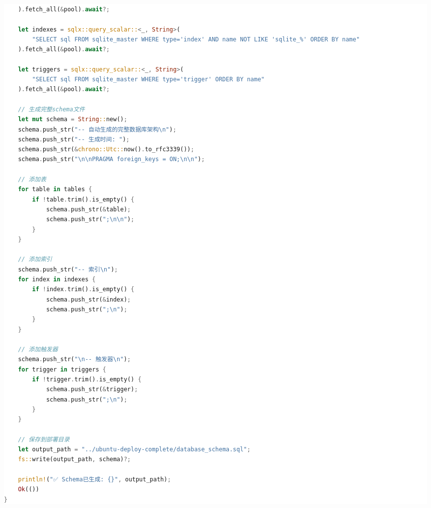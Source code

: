 ```rust
    ).fetch_all(&pool).await?;
    
    let indexes = sqlx::query_scalar::<_, String>(
        "SELECT sql FROM sqlite_master WHERE type='index' AND name NOT LIKE 'sqlite_%' ORDER BY name"  
    ).fetch_all(&pool).await?;
    
    let triggers = sqlx::query_scalar::<_, String>(
        "SELECT sql FROM sqlite_master WHERE type='trigger' ORDER BY name"
    ).fetch_all(&pool).await?;
    
    // 生成完整schema文件
    let mut schema = String::new();
    schema.push_str("-- 自动生成的完整数据库架构\n");
    schema.push_str("-- 生成时间: ");
    schema.push_str(&chrono::Utc::now().to_rfc3339());
    schema.push_str("\n\nPRAGMA foreign_keys = ON;\n\n");
    
    // 添加表
    for table in tables {
        if !table.trim().is_empty() {
            schema.push_str(&table);
            schema.push_str(";\n\n");
        }
    }
    
    // 添加索引
    schema.push_str("-- 索引\n");
    for index in indexes {
        if !index.trim().is_empty() {
            schema.push_str(&index);
            schema.push_str(";\n");
        }
    }
    
    // 添加触发器
    schema.push_str("\n-- 触发器\n");
    for trigger in triggers {
        if !trigger.trim().is_empty() {
            schema.push_str(&trigger);
            schema.push_str(";\n");
        }
    }
    
    // 保存到部署目录
    let output_path = "../ubuntu-deploy-complete/database_schema.sql";
    fs::write(output_path, schema)?;
    
    println!("✅ Schema已生成: {}", output_path);
    Ok(())
}
```
